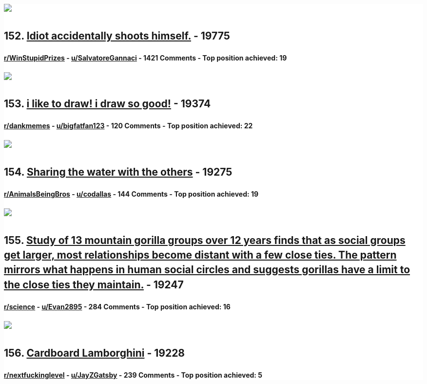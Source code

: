 <a href="https://i.redd.it/vz71bmhzlvd51.jpg"><img src="https://b.thumbs.redditmedia.com/bh5onfob1nIN8ISV22p3Bcuud8UvgK8w7OVaNEXbkcw.jpg"></img></a>

## 152. [Idiot accidentally shoots himself.](http://reddit.com/r/WinStupidPrizes/comments/hzz3aj/idiot_accidentally_shoots_himself/) - 19775
#### [r/WinStupidPrizes](http://reddit.com/r/WinStupidPrizes) - [u/SalvatoreGannaci](http://reddit.com/u/SalvatoreGannaci) - 1421 Comments - Top position achieved: 19

<a href="https://v.redd.it/1arzdsf08sd51"><img src="https://b.thumbs.redditmedia.com/m8t3WkZfnr2M4Axs8Y-agfll46zuthDHhMVERXzQiNk.jpg"></img></a>

## 153. [i like to draw! i draw so good!](http://reddit.com/r/dankmemes/comments/i0786g/i_like_to_draw_i_draw_so_good/) - 19374
#### [r/dankmemes](http://reddit.com/r/dankmemes) - [u/bigfatfan123](http://reddit.com/u/bigfatfan123) - 120 Comments - Top position achieved: 22

<a href="https://i.redd.it/emcicld0oud51.gif"><img src="https://b.thumbs.redditmedia.com/AoJc9RHHAnmioFy_YIlU5sYAL1gj7L22HFhewDJ_PQg.jpg"></img></a>

## 154. [Sharing the water with the others](http://reddit.com/r/AnimalsBeingBros/comments/i08tsi/sharing_the_water_with_the_others/) - 19275
#### [r/AnimalsBeingBros](http://reddit.com/r/AnimalsBeingBros) - [u/codallas](http://reddit.com/u/codallas) - 144 Comments - Top position achieved: 19

<a href="https://i.redd.it/hi1c9jef3vd51.jpg"><img src="https://b.thumbs.redditmedia.com/dQlkcNwKmyd8fexp5hQ4K36YAj5-zCVdeEi_AzGpAME.jpg"></img></a>

## 155. [Study of 13 mountain gorilla groups over 12 years finds that as social groups get larger, most relationships become distant with a few close ties. The pattern mirrors what happens in human social circles and suggests gorillas have a limit to the close ties they maintain.](http://reddit.com/r/science/comments/hzzq8j/study_of_13_mountain_gorilla_groups_over_12_years/) - 19247
#### [r/science](http://reddit.com/r/science) - [u/Evan2895](http://reddit.com/u/Evan2895) - 284 Comments - Top position achieved: 16

<a href="https://www.inverse.com/science/gorilla-social-network-study"><img src="https://b.thumbs.redditmedia.com/mhTIuLLV79n5gRtM1TC-nfBlP2-uVtxqcx4Be1q3H-M.jpg"></img></a>

## 156. [Cardboard Lamborghini](http://reddit.com/r/nextfuckinglevel/comments/i0ctp8/cardboard_lamborghini/) - 19228
#### [r/nextfuckinglevel](http://reddit.com/r/nextfuckinglevel) - [u/JayZGatsby](http://reddit.com/u/JayZGatsby) - 239 Comments - Top position achieved: 5
